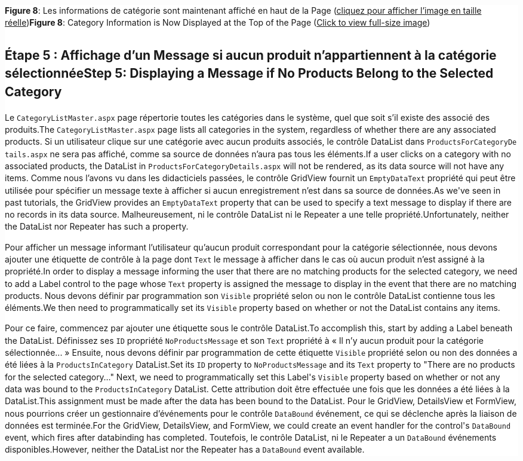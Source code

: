 <span data-ttu-id="8c60b-198">**Figure 8**: Les informations de catégorie sont maintenant affiché en haut de la Page ([cliquez pour afficher l’image en taille réelle](master-detail-filtering-acess-two-pages-datalist-cs/_static/image24.png))</span><span class="sxs-lookup"><span data-stu-id="8c60b-198">**Figure 8**: Category Information is Now Displayed at the Top of the Page ([Click to view full-size image](master-detail-filtering-acess-two-pages-datalist-cs/_static/image24.png))</span></span>


## <a name="step-5-displaying-a-message-if-no-products-belong-to-the-selected-category"></a><span data-ttu-id="8c60b-199">Étape 5 : Affichage d’un Message si aucun produit n’appartiennent à la catégorie sélectionnée</span><span class="sxs-lookup"><span data-stu-id="8c60b-199">Step 5: Displaying a Message if No Products Belong to the Selected Category</span></span>

<span data-ttu-id="8c60b-200">Le `CategoryListMaster.aspx` page répertorie toutes les catégories dans le système, quel que soit s’il existe des associé des produits.</span><span class="sxs-lookup"><span data-stu-id="8c60b-200">The `CategoryListMaster.aspx` page lists all categories in the system, regardless of whether there are any associated products.</span></span> <span data-ttu-id="8c60b-201">Si un utilisateur clique sur une catégorie avec aucun produits associés, le contrôle DataList dans `ProductsForCategoryDetails.aspx` ne sera pas affiché, comme sa source de données n’aura pas tous les éléments.</span><span class="sxs-lookup"><span data-stu-id="8c60b-201">If a user clicks on a category with no associated products, the DataList in `ProductsForCategoryDetails.aspx` will not be rendered, as its data source will not have any items.</span></span> <span data-ttu-id="8c60b-202">Comme nous l’avons vu dans les didacticiels passées, le contrôle GridView fournit un `EmptyDataText` propriété qui peut être utilisée pour spécifier un message texte à afficher si aucun enregistrement n’est dans sa source de données.</span><span class="sxs-lookup"><span data-stu-id="8c60b-202">As we've seen in past tutorials, the GridView provides an `EmptyDataText` property that can be used to specify a text message to display if there are no records in its data source.</span></span> <span data-ttu-id="8c60b-203">Malheureusement, ni le contrôle DataList ni le Repeater a une telle propriété.</span><span class="sxs-lookup"><span data-stu-id="8c60b-203">Unfortunately, neither the DataList nor Repeater has such a property.</span></span>

<span data-ttu-id="8c60b-204">Pour afficher un message informant l’utilisateur qu’aucun produit correspondant pour la catégorie sélectionnée, nous devons ajouter une étiquette de contrôle à la page dont `Text` le message à afficher dans le cas où aucun produit n’est assigné à la propriété.</span><span class="sxs-lookup"><span data-stu-id="8c60b-204">In order to display a message informing the user that there are no matching products for the selected category, we need to add a Label control to the page whose `Text` property is assigned the message to display in the event that there are no matching products.</span></span> <span data-ttu-id="8c60b-205">Nous devons définir par programmation son `Visible` propriété selon ou non le contrôle DataList contienne tous les éléments.</span><span class="sxs-lookup"><span data-stu-id="8c60b-205">We then need to programmatically set its `Visible` property based on whether or not the DataList contains any items.</span></span>

<span data-ttu-id="8c60b-206">Pour ce faire, commencez par ajouter une étiquette sous le contrôle DataList.</span><span class="sxs-lookup"><span data-stu-id="8c60b-206">To accomplish this, start by adding a Label beneath the DataList.</span></span> <span data-ttu-id="8c60b-207">Définissez ses `ID` propriété `NoProductsMessage` et son `Text` propriété à « Il n’y aucun produit pour la catégorie sélectionnée... » Ensuite, nous devons définir par programmation de cette étiquette `Visible` propriété selon ou non des données a été liées à la `ProductsInCategory` DataList.</span><span class="sxs-lookup"><span data-stu-id="8c60b-207">Set its `ID` property to `NoProductsMessage` and its `Text` property to "There are no products for the selected category…" Next, we need to programmatically set this Label's `Visible` property based on whether or not any data was bound to the `ProductsInCategory` DataList.</span></span> <span data-ttu-id="8c60b-208">Cette attribution doit être effectuée une fois que les données a été liées à la DataList.</span><span class="sxs-lookup"><span data-stu-id="8c60b-208">This assignment must be made after the data has been bound to the DataList.</span></span> <span data-ttu-id="8c60b-209">Pour le GridView, DetailsView et FormView, nous pourrions créer un gestionnaire d’événements pour le contrôle `DataBound` événement, ce qui se déclenche après la liaison de données est terminée.</span><span class="sxs-lookup"><span data-stu-id="8c60b-209">For the GridView, DetailsView, and FormView, we could create an event handler for the control's `DataBound` event, which fires after databinding has completed.</span></span> <span data-ttu-id="8c60b-210">Toutefois, le contrôle DataList, ni le Repeater a un `DataBound` événements disponibles.</span><span class="sxs-lookup"><span data-stu-id="8c60b-210">However, neither the DataList nor the Repeater has a `DataBound` event available.</span></span>
